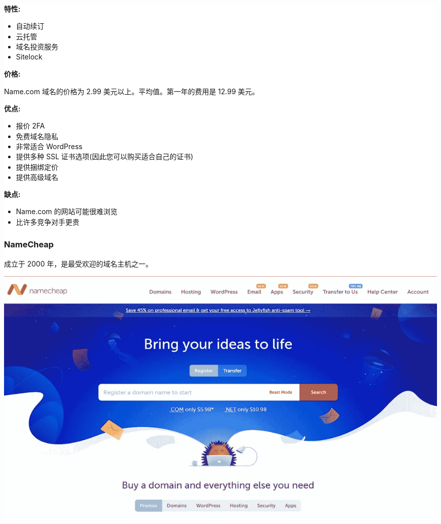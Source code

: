 **特性:**

*   自动续订
*   云托管
*   域名投资服务
*   Sitelock

**价格:**

Name.com 域名的价格为 2.99 美元以上。平均值。第一年的费用是 12.99 美元。

**优点:**

*   报价 2FA
*   免费域名隐私
*   非常适合 WordPress
*   提供多种 SSL 证书选项(因此您可以购买适合自己的证书)
*   提供捆绑定价
*   提供高级域名

**缺点:**

*   Name.com 的网站可能很难浏览
*   比许多竞争对手更贵

### NameCheap

成立于 2000 年，是最受欢迎的域名主机之一。

![The NameCheap.com homepage](img/30325ef136c44cb328ee1090923a99ca.png)
